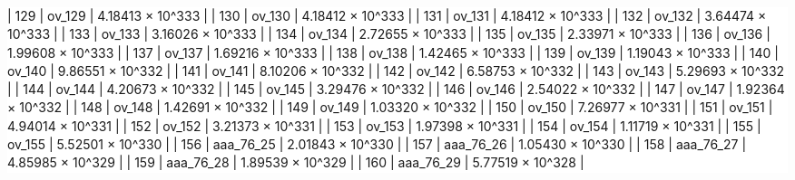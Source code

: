| 129 | ov_129 | 4.18413 × 10^333 |
| 130 | ov_130 | 4.18412 × 10^333 |
| 131 | ov_131 | 4.18412 × 10^333 |
| 132 | ov_132 | 3.64474 × 10^333 |
| 133 | ov_133 | 3.16026 × 10^333 |
| 134 | ov_134 | 2.72655 × 10^333 |
| 135 | ov_135 | 2.33971 × 10^333 |
| 136 | ov_136 | 1.99608 × 10^333 |
| 137 | ov_137 | 1.69216 × 10^333 |
| 138 | ov_138 | 1.42465 × 10^333 |
| 139 | ov_139 | 1.19043 × 10^333 |
| 140 | ov_140 | 9.86551 × 10^332 |
| 141 | ov_141 | 8.10206 × 10^332 |
| 142 | ov_142 | 6.58753 × 10^332 |
| 143 | ov_143 | 5.29693 × 10^332 |
| 144 | ov_144 | 4.20673 × 10^332 |
| 145 | ov_145 | 3.29476 × 10^332 |
| 146 | ov_146 | 2.54022 × 10^332 |
| 147 | ov_147 | 1.92364 × 10^332 |
| 148 | ov_148 | 1.42691 × 10^332 |
| 149 | ov_149 | 1.03320 × 10^332 |
| 150 | ov_150 | 7.26977 × 10^331 |
| 151 | ov_151 | 4.94014 × 10^331 |
| 152 | ov_152 | 3.21373 × 10^331 |
| 153 | ov_153 | 1.97398 × 10^331 |
| 154 | ov_154 | 1.11719 × 10^331 |
| 155 | ov_155 | 5.52501 × 10^330 |
| 156 | aaa_76_25 | 2.01843 × 10^330 |
| 157 | aaa_76_26 | 1.05430 × 10^330 |
| 158 | aaa_76_27 | 4.85985 × 10^329 |
| 159 | aaa_76_28 | 1.89539 × 10^329 |
| 160 | aaa_76_29 | 5.77519 × 10^328 |
